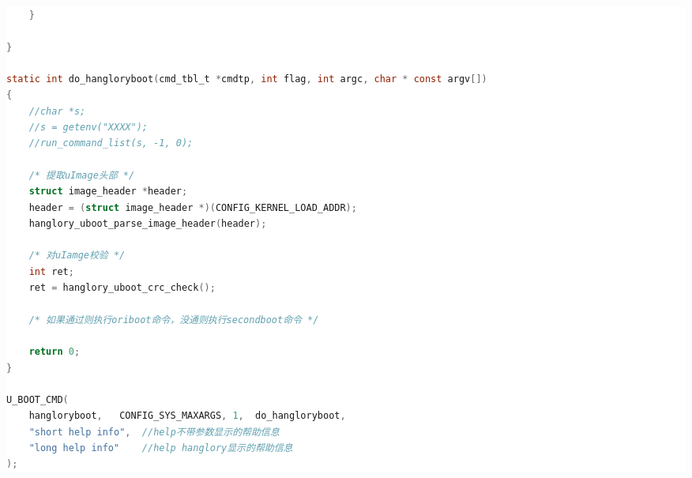 ```c
	}

}

static int do_hangloryboot(cmd_tbl_t *cmdtp, int flag, int argc, char * const argv[])
{
	//char *s;
	//s = getenv("XXXX");
	//run_command_list(s, -1, 0);

	/* 提取uImage头部 */
	struct image_header *header;
	header = (struct image_header *)(CONFIG_KERNEL_LOAD_ADDR);
	hanglory_uboot_parse_image_header(header);

	/* 对uIamge校验 */
	int ret;
	ret = hanglory_uboot_crc_check();
	
	/* 如果通过则执行oriboot命令，没通则执行secondboot命令 */

	return 0;
}

U_BOOT_CMD(
	hangloryboot,	CONFIG_SYS_MAXARGS,	1,	do_hangloryboot,
	"short help info",	//help不带参数显示的帮助信息
	"long help info"	//help hanglory显示的帮助信息
);

```





